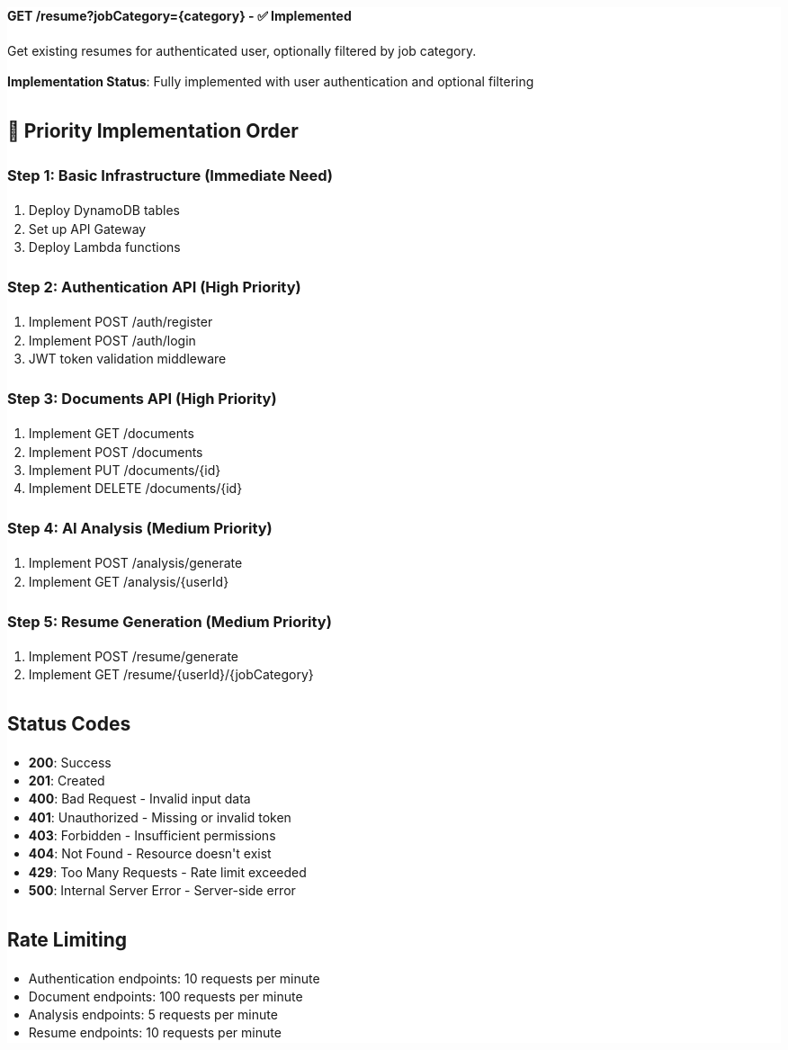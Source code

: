 ```json
```

#### GET /resume?jobCategory={category} - ✅ **Implemented**
Get existing resumes for authenticated user, optionally filtered by job category.

**Implementation Status**: Fully implemented with user authentication and optional filtering

## 🚨 Priority Implementation Order

### Step 1: Basic Infrastructure (Immediate Need)
1. Deploy DynamoDB tables
2. Set up API Gateway
3. Deploy Lambda functions

### Step 2: Authentication API (High Priority)
1. Implement POST /auth/register
2. Implement POST /auth/login
3. JWT token validation middleware

### Step 3: Documents API (High Priority)
1. Implement GET /documents
2. Implement POST /documents
3. Implement PUT /documents/{id}
4. Implement DELETE /documents/{id}

### Step 4: AI Analysis (Medium Priority)
1. Implement POST /analysis/generate
2. Implement GET /analysis/{userId}

### Step 5: Resume Generation (Medium Priority)
1. Implement POST /resume/generate
2. Implement GET /resume/{userId}/{jobCategory}

## Status Codes

- **200**: Success
- **201**: Created
- **400**: Bad Request - Invalid input data
- **401**: Unauthorized - Missing or invalid token
- **403**: Forbidden - Insufficient permissions
- **404**: Not Found - Resource doesn't exist
- **429**: Too Many Requests - Rate limit exceeded
- **500**: Internal Server Error - Server-side error

## Rate Limiting

- Authentication endpoints: 10 requests per minute
- Document endpoints: 100 requests per minute
- Analysis endpoints: 5 requests per minute
- Resume endpoints: 10 requests per minute